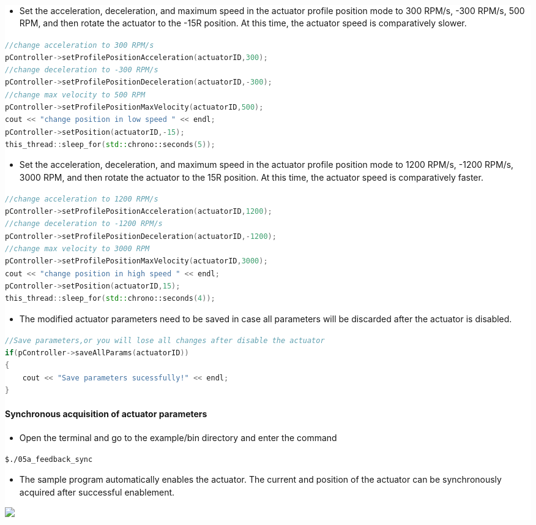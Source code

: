 *  Set the acceleration, deceleration, and maximum speed in the actuator profile position mode to 300 RPM/s, -300 RPM/s, 500 RPM, and then rotate the actuator to the -15R position. At this time, the actuator speed is comparatively slower.

```cpp
//change acceleration to 300 RPM/s
pController->setProfilePositionAcceleration(actuatorID,300);
//change deceleration to -300 RPM/s
pController->setProfilePositionDeceleration(actuatorID,-300);
//change max velocity to 500 RPM
pController->setProfilePositionMaxVelocity(actuatorID,500);
cout << "change position in low speed " << endl;
pController->setPosition(actuatorID,-15);
this_thread::sleep_for(std::chrono::seconds(5));
```

*  Set the acceleration, deceleration, and maximum speed in the actuator profile position mode to 1200 RPM/s, -1200 RPM/s, 3000 RPM, and then rotate the actuator to the 15R position. At this time, the actuator speed is comparatively faster.

```cpp
//change acceleration to 1200 RPM/s
pController->setProfilePositionAcceleration(actuatorID,1200);
//change deceleration to -1200 RPM/s
pController->setProfilePositionDeceleration(actuatorID,-1200);
//change max velocity to 3000 RPM
pController->setProfilePositionMaxVelocity(actuatorID,3000);
cout << "change position in high speed " << endl;
pController->setPosition(actuatorID,15);
this_thread::sleep_for(std::chrono::seconds(4));

```

*  The modified actuator parameters need to be saved in case all parameters will be discarded after the actuator is disabled.

```cpp
//Save parameters,or you will lose all changes after disable the actuator
if(pController->saveAllParams(actuatorID))
{
    cout << "Save parameters sucessfully!" << endl;
}

```

#### Synchronous acquisition of actuator parameters

*  Open the terminal and go to the example/bin directory and enter the command

```bash
$./05a_feedback_sync
```

*  The sample program automatically enables the actuator. The current and position of the actuator can be synchronously acquired after successful enablement.

<img src="../../img/sdkv4.0.0/029.png" style="width:600px">

